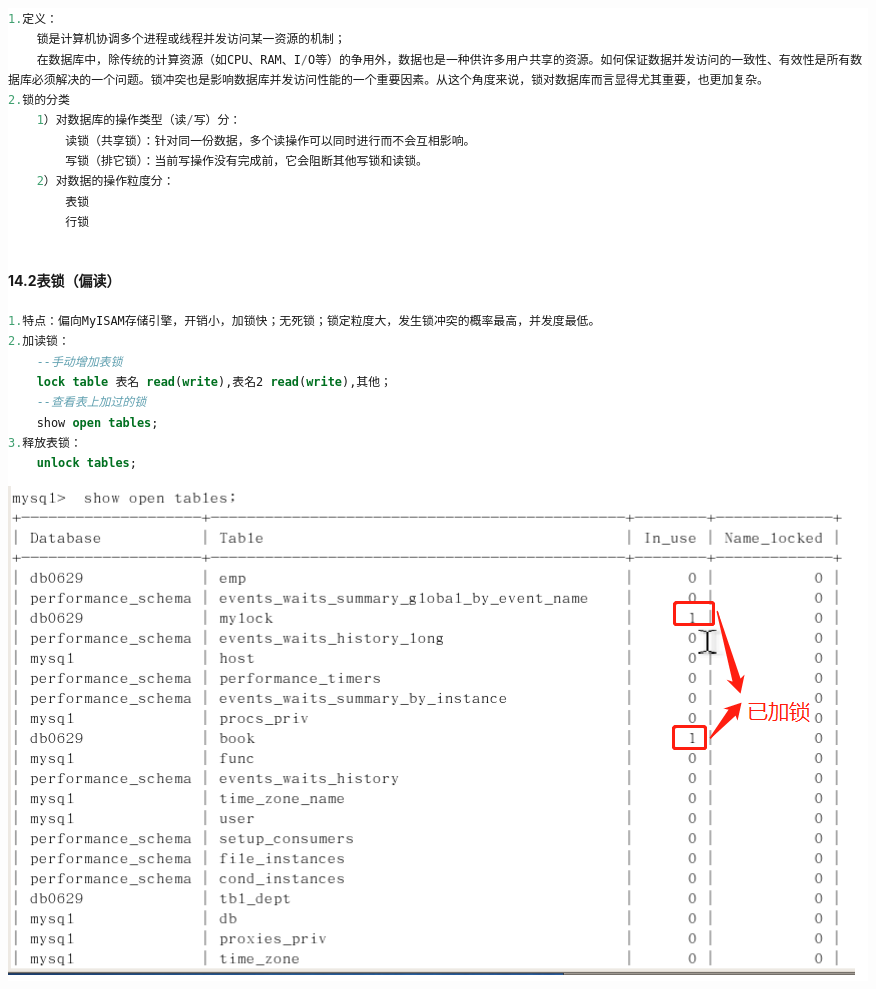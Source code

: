 ```java
1.定义：
	锁是计算机协调多个进程或线程并发访问某一资源的机制；
	在数据库中，除传统的计算资源（如CPU、RAM、I/O等）的争用外，数据也是一种供许多用户共享的资源。如何保证数据并发访问的一致性、有效性是所有数据库必须解决的一个问题。锁冲突也是影响数据库并发访问性能的一个重要因素。从这个角度来说，锁对数据库而言显得尤其重要，也更加复杂。
2.锁的分类
	1）对数据库的操作类型（读/写）分：
		读锁（共享锁）：针对同一份数据，多个读操作可以同时进行而不会互相影响。
		写锁（排它锁）：当前写操作没有完成前，它会阻断其他写锁和读锁。
	2）对数据的操作粒度分：
		表锁
		行锁
		
```

#### 14.2表锁（偏读）

```SQL
1.特点：偏向MyISAM存储引擎，开销小，加锁快；无死锁；锁定粒度大，发生锁冲突的概率最高，并发度最低。
2.加读锁：
	--手动增加表锁
	lock table 表名 read(write),表名2 read(write),其他；
	--查看表上加过的锁
	show open tables;
3.释放表锁：
	unlock tables;
```

![1589723013135](assets/1589723013135.png)
